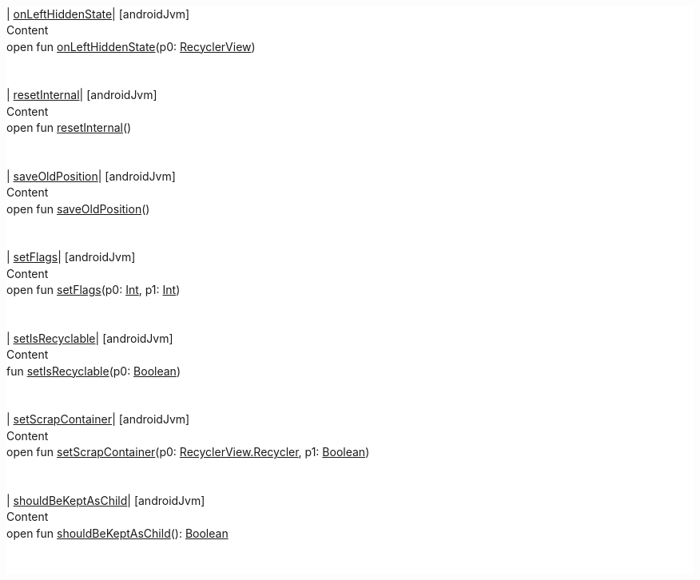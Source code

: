 | <a name="androidx.recyclerview.widget/RecyclerView.ViewHolder/onLeftHiddenState/#androidx.recyclerview.widget.RecyclerView/PointingToDeclaration/"></a>[onLeftHiddenState](index.md#%5Bandroidx.recyclerview.widget%2FRecyclerView.ViewHolder%2FonLeftHiddenState%2F%23androidx.recyclerview.widget.RecyclerView%2FPointingToDeclaration%2F%5D%2FFunctions%2F-1024765483)| <a name="androidx.recyclerview.widget/RecyclerView.ViewHolder/onLeftHiddenState/#androidx.recyclerview.widget.RecyclerView/PointingToDeclaration/"></a>[androidJvm]  <br>Content  <br>open fun [onLeftHiddenState](index.md#%5Bandroidx.recyclerview.widget%2FRecyclerView.ViewHolder%2FonLeftHiddenState%2F%23androidx.recyclerview.widget.RecyclerView%2FPointingToDeclaration%2F%5D%2FFunctions%2F-1024765483)(p0: [RecyclerView](https://developer.android.com/reference/kotlin/androidx/recyclerview/widget/RecyclerView.html))  <br><br><br>
| <a name="androidx.recyclerview.widget/RecyclerView.ViewHolder/resetInternal/#/PointingToDeclaration/"></a>[resetInternal](index.md#%5Bandroidx.recyclerview.widget%2FRecyclerView.ViewHolder%2FresetInternal%2F%23%2FPointingToDeclaration%2F%5D%2FFunctions%2F-1024765483)| <a name="androidx.recyclerview.widget/RecyclerView.ViewHolder/resetInternal/#/PointingToDeclaration/"></a>[androidJvm]  <br>Content  <br>open fun [resetInternal](index.md#%5Bandroidx.recyclerview.widget%2FRecyclerView.ViewHolder%2FresetInternal%2F%23%2FPointingToDeclaration%2F%5D%2FFunctions%2F-1024765483)()  <br><br><br>
| <a name="androidx.recyclerview.widget/RecyclerView.ViewHolder/saveOldPosition/#/PointingToDeclaration/"></a>[saveOldPosition](index.md#%5Bandroidx.recyclerview.widget%2FRecyclerView.ViewHolder%2FsaveOldPosition%2F%23%2FPointingToDeclaration%2F%5D%2FFunctions%2F-1024765483)| <a name="androidx.recyclerview.widget/RecyclerView.ViewHolder/saveOldPosition/#/PointingToDeclaration/"></a>[androidJvm]  <br>Content  <br>open fun [saveOldPosition](index.md#%5Bandroidx.recyclerview.widget%2FRecyclerView.ViewHolder%2FsaveOldPosition%2F%23%2FPointingToDeclaration%2F%5D%2FFunctions%2F-1024765483)()  <br><br><br>
| <a name="androidx.recyclerview.widget/RecyclerView.ViewHolder/setFlags/#kotlin.Int#kotlin.Int/PointingToDeclaration/"></a>[setFlags](index.md#%5Bandroidx.recyclerview.widget%2FRecyclerView.ViewHolder%2FsetFlags%2F%23kotlin.Int%23kotlin.Int%2FPointingToDeclaration%2F%5D%2FFunctions%2F-1024765483)| <a name="androidx.recyclerview.widget/RecyclerView.ViewHolder/setFlags/#kotlin.Int#kotlin.Int/PointingToDeclaration/"></a>[androidJvm]  <br>Content  <br>open fun [setFlags](index.md#%5Bandroidx.recyclerview.widget%2FRecyclerView.ViewHolder%2FsetFlags%2F%23kotlin.Int%23kotlin.Int%2FPointingToDeclaration%2F%5D%2FFunctions%2F-1024765483)(p0: [Int](https://kotlinlang.org/api/latest/jvm/stdlib/kotlin/-int/index.html), p1: [Int](https://kotlinlang.org/api/latest/jvm/stdlib/kotlin/-int/index.html))  <br><br><br>
| <a name="androidx.recyclerview.widget/RecyclerView.ViewHolder/setIsRecyclable/#kotlin.Boolean/PointingToDeclaration/"></a>[setIsRecyclable](index.md#%5Bandroidx.recyclerview.widget%2FRecyclerView.ViewHolder%2FsetIsRecyclable%2F%23kotlin.Boolean%2FPointingToDeclaration%2F%5D%2FFunctions%2F-1024765483)| <a name="androidx.recyclerview.widget/RecyclerView.ViewHolder/setIsRecyclable/#kotlin.Boolean/PointingToDeclaration/"></a>[androidJvm]  <br>Content  <br>fun [setIsRecyclable](index.md#%5Bandroidx.recyclerview.widget%2FRecyclerView.ViewHolder%2FsetIsRecyclable%2F%23kotlin.Boolean%2FPointingToDeclaration%2F%5D%2FFunctions%2F-1024765483)(p0: [Boolean](https://kotlinlang.org/api/latest/jvm/stdlib/kotlin/-boolean/index.html))  <br><br><br>
| <a name="androidx.recyclerview.widget/RecyclerView.ViewHolder/setScrapContainer/#androidx.recyclerview.widget.RecyclerView.Recycler#kotlin.Boolean/PointingToDeclaration/"></a>[setScrapContainer](index.md#%5Bandroidx.recyclerview.widget%2FRecyclerView.ViewHolder%2FsetScrapContainer%2F%23androidx.recyclerview.widget.RecyclerView.Recycler%23kotlin.Boolean%2FPointingToDeclaration%2F%5D%2FFunctions%2F-1024765483)| <a name="androidx.recyclerview.widget/RecyclerView.ViewHolder/setScrapContainer/#androidx.recyclerview.widget.RecyclerView.Recycler#kotlin.Boolean/PointingToDeclaration/"></a>[androidJvm]  <br>Content  <br>open fun [setScrapContainer](index.md#%5Bandroidx.recyclerview.widget%2FRecyclerView.ViewHolder%2FsetScrapContainer%2F%23androidx.recyclerview.widget.RecyclerView.Recycler%23kotlin.Boolean%2FPointingToDeclaration%2F%5D%2FFunctions%2F-1024765483)(p0: [RecyclerView.Recycler](https://developer.android.com/reference/kotlin/androidx/recyclerview/widget/RecyclerView.Recycler.html), p1: [Boolean](https://kotlinlang.org/api/latest/jvm/stdlib/kotlin/-boolean/index.html))  <br><br><br>
| <a name="androidx.recyclerview.widget/RecyclerView.ViewHolder/shouldBeKeptAsChild/#/PointingToDeclaration/"></a>[shouldBeKeptAsChild](index.md#%5Bandroidx.recyclerview.widget%2FRecyclerView.ViewHolder%2FshouldBeKeptAsChild%2F%23%2FPointingToDeclaration%2F%5D%2FFunctions%2F-1024765483)| <a name="androidx.recyclerview.widget/RecyclerView.ViewHolder/shouldBeKeptAsChild/#/PointingToDeclaration/"></a>[androidJvm]  <br>Content  <br>open fun [shouldBeKeptAsChild](index.md#%5Bandroidx.recyclerview.widget%2FRecyclerView.ViewHolder%2FshouldBeKeptAsChild%2F%23%2FPointingToDeclaration%2F%5D%2FFunctions%2F-1024765483)(): [Boolean](https://kotlinlang.org/api/latest/jvm/stdlib/kotlin/-boolean/index.html)  <br><br><br>